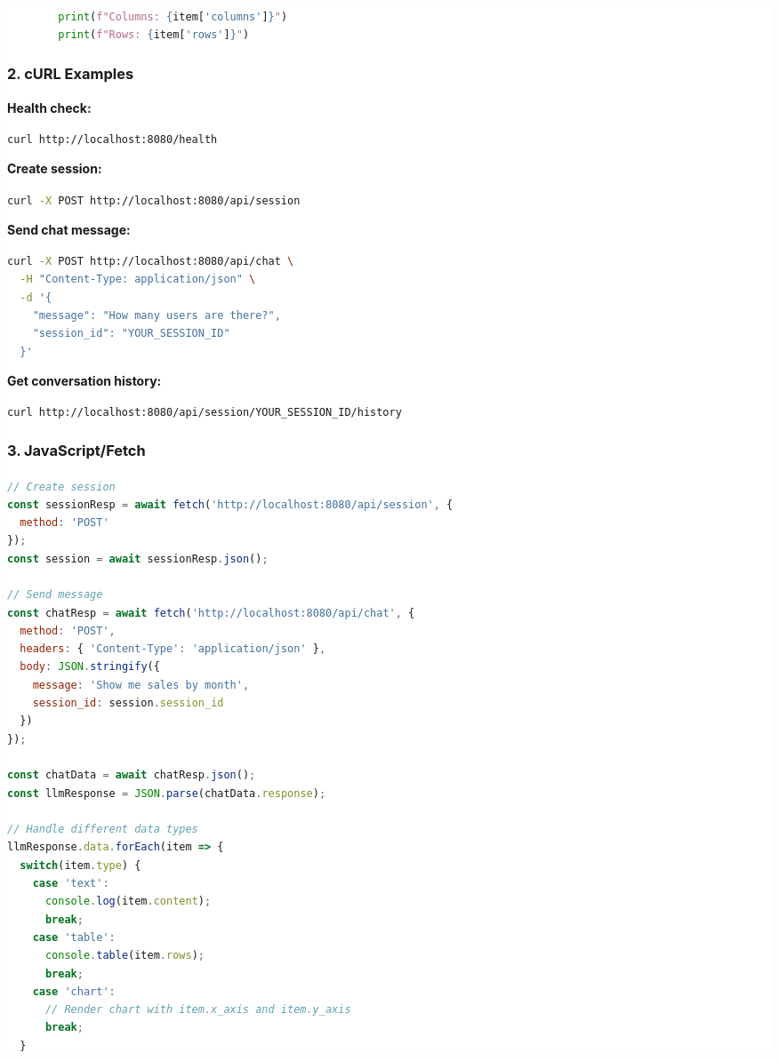 ```python
        print(f"Columns: {item['columns']}")
        print(f"Rows: {item['rows']}")
```

### 2. cURL Examples

**Health check:**
```bash
curl http://localhost:8080/health
```

**Create session:**
```bash
curl -X POST http://localhost:8080/api/session
```

**Send chat message:**
```bash
curl -X POST http://localhost:8080/api/chat \
  -H "Content-Type: application/json" \
  -d '{
    "message": "How many users are there?",
    "session_id": "YOUR_SESSION_ID"
  }'
```

**Get conversation history:**
```bash
curl http://localhost:8080/api/session/YOUR_SESSION_ID/history
```

### 3. JavaScript/Fetch

```javascript
// Create session
const sessionResp = await fetch('http://localhost:8080/api/session', {
  method: 'POST'
});
const session = await sessionResp.json();

// Send message
const chatResp = await fetch('http://localhost:8080/api/chat', {
  method: 'POST',
  headers: { 'Content-Type': 'application/json' },
  body: JSON.stringify({
    message: 'Show me sales by month',
    session_id: session.session_id
  })
});

const chatData = await chatResp.json();
const llmResponse = JSON.parse(chatData.response);

// Handle different data types
llmResponse.data.forEach(item => {
  switch(item.type) {
    case 'text':
      console.log(item.content);
      break;
    case 'table':
      console.table(item.rows);
      break;
    case 'chart':
      // Render chart with item.x_axis and item.y_axis
      break;
  }
```